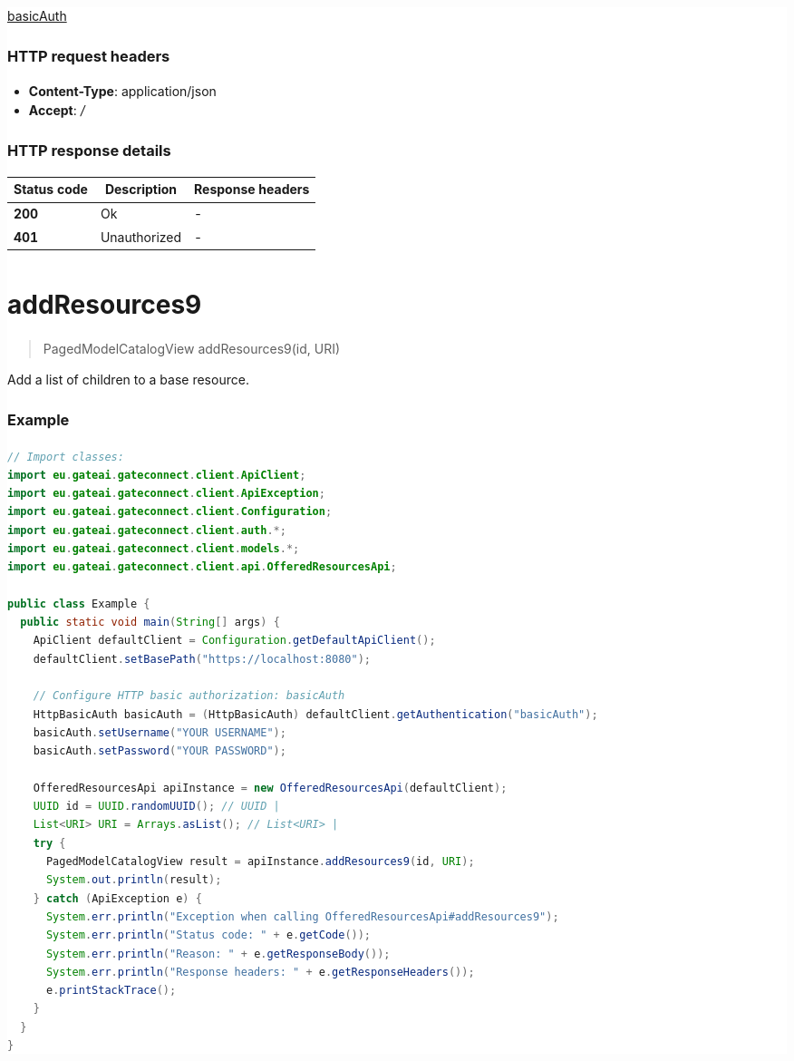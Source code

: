 [basicAuth](../README.md#basicAuth)

### HTTP request headers

 - **Content-Type**: application/json
 - **Accept**: */*

### HTTP response details
| Status code | Description | Response headers |
|-------------|-------------|------------------|
| **200** | Ok |  -  |
| **401** | Unauthorized |  -  |

<a id="addResources9"></a>
# **addResources9**
> PagedModelCatalogView addResources9(id, URI)

Add a list of children to a base resource.

### Example
```java
// Import classes:
import eu.gateai.gateconnect.client.ApiClient;
import eu.gateai.gateconnect.client.ApiException;
import eu.gateai.gateconnect.client.Configuration;
import eu.gateai.gateconnect.client.auth.*;
import eu.gateai.gateconnect.client.models.*;
import eu.gateai.gateconnect.client.api.OfferedResourcesApi;

public class Example {
  public static void main(String[] args) {
    ApiClient defaultClient = Configuration.getDefaultApiClient();
    defaultClient.setBasePath("https://localhost:8080");
    
    // Configure HTTP basic authorization: basicAuth
    HttpBasicAuth basicAuth = (HttpBasicAuth) defaultClient.getAuthentication("basicAuth");
    basicAuth.setUsername("YOUR USERNAME");
    basicAuth.setPassword("YOUR PASSWORD");

    OfferedResourcesApi apiInstance = new OfferedResourcesApi(defaultClient);
    UUID id = UUID.randomUUID(); // UUID | 
    List<URI> URI = Arrays.asList(); // List<URI> | 
    try {
      PagedModelCatalogView result = apiInstance.addResources9(id, URI);
      System.out.println(result);
    } catch (ApiException e) {
      System.err.println("Exception when calling OfferedResourcesApi#addResources9");
      System.err.println("Status code: " + e.getCode());
      System.err.println("Reason: " + e.getResponseBody());
      System.err.println("Response headers: " + e.getResponseHeaders());
      e.printStackTrace();
    }
  }
}
```
